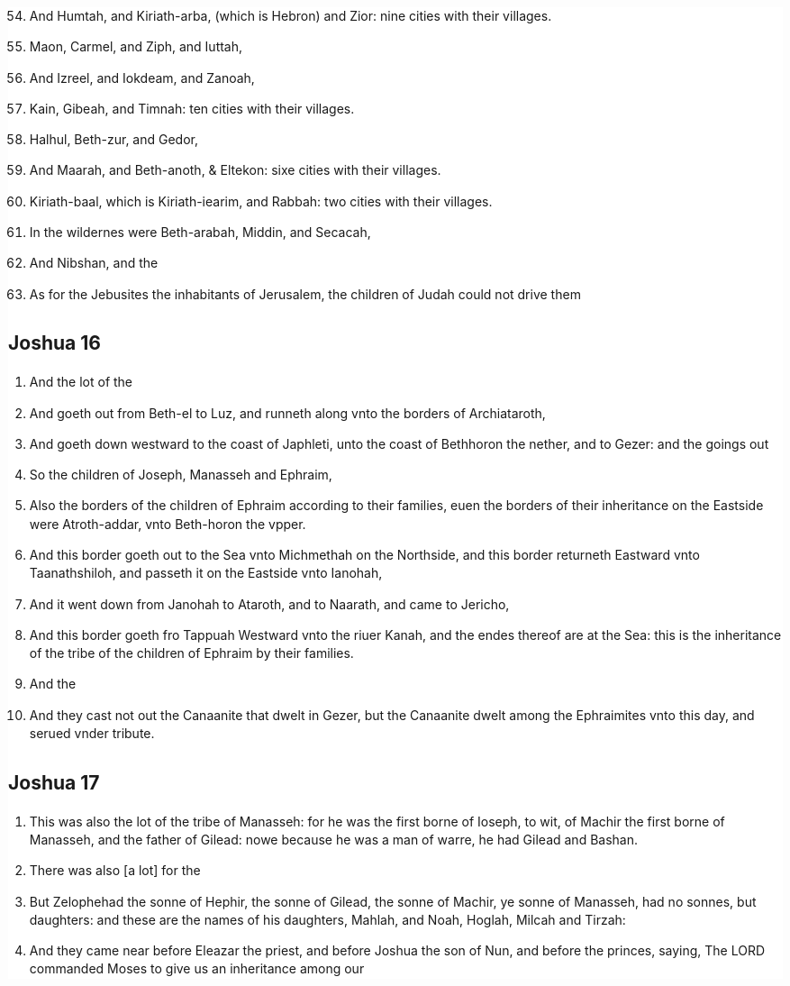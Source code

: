 54. And Humtah, and Kiriath-arba, (which is Hebron) and Zior: nine cities with their villages.

55. Maon, Carmel, and Ziph, and Iuttah,

56. And Izreel, and Iokdeam, and Zanoah,

57. Kain, Gibeah, and Timnah: ten cities with their villages.

58. Halhul, Beth-zur, and Gedor,

59. And Maarah, and Beth-anoth, & Eltekon: sixe cities with their villages.

60. Kiriath-baal, which is Kiriath-iearim, and Rabbah: two cities with their villages.

61. In the wildernes were Beth-arabah, Middin, and Secacah,

62. And Nibshan, and the 

63. As for the Jebusites the inhabitants of Jerusalem, the children of Judah could not drive them 

## Joshua 16

1. And the lot of the 

2. And goeth out from Beth-el to Luz, and runneth along vnto the borders of Archiataroth,

3. And goeth down westward to the coast of Japhleti, unto the coast of Bethhoron the nether, and to Gezer: and the goings out 

4. So the children of Joseph, Manasseh and Ephraim, 

5. Also the borders of the children of Ephraim according to their families, euen the borders of their inheritance on the Eastside were Atroth-addar, vnto Beth-horon the vpper.

6. And this border goeth out to the Sea vnto Michmethah on the Northside, and this border returneth Eastward vnto Taanathshiloh, and passeth it on the Eastside vnto Ianohah,

7. And it went down from Janohah to Ataroth, and to Naarath, and came to Jericho, 

8. And this border goeth fro Tappuah Westward vnto the riuer Kanah, and the endes thereof are at the Sea: this is the inheritance of the tribe of the children of Ephraim by their families.

9. And the 

10. And they cast not out the Canaanite that dwelt in Gezer, but the Canaanite dwelt among the Ephraimites vnto this day, and serued vnder tribute.

## Joshua 17

1. This was also the lot of the tribe of Manasseh: for he was the first borne of Ioseph, to wit, of Machir the first borne of Manasseh, and the father of Gilead: nowe because he was a man of warre, he had Gilead and Bashan.

2. There was also [a lot] for the 

3. But Zelophehad the sonne of Hephir, the sonne of Gilead, the sonne of Machir, ye sonne of Manasseh, had no sonnes, but daughters: and these are the names of his daughters, Mahlah, and Noah, Hoglah, Milcah and Tirzah:

4. And they came near before Eleazar the priest, and before Joshua the son of Nun, and before the princes, saying, The LORD commanded Moses to give us an inheritance among our 

